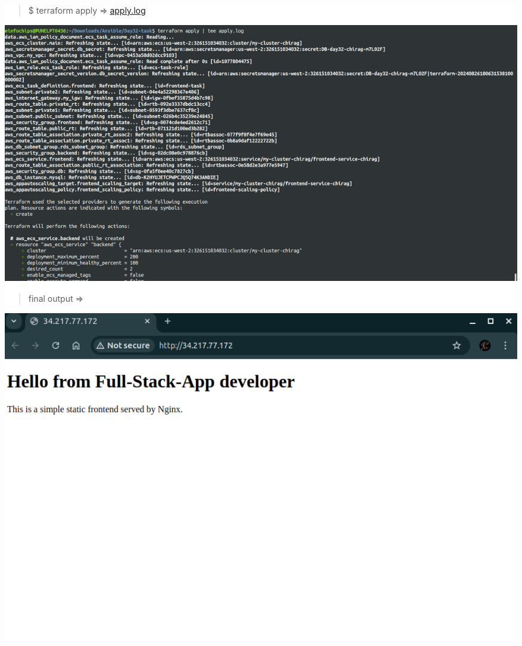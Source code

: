 > $ terraform apply => [apply.log](logs/apply.log)

![alt text](img/image12.png)

> final output =>

![alt text](img/image10.png)
